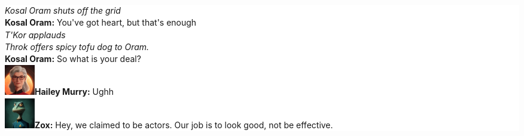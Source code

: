 *Kosal Oram shuts off the grid*<br />
**Kosal Oram:** You've got heart, but that's enough<br />
*T'Kor applauds*<br />
*Throk offers spicy tofu dog to Oram.*<br />
**Kosal Oram:** So what is your deal?<br />
<img src="../images/auto/Hailey_Murry.png" alt="Hailey Murry" width="50" height="50">**Hailey Murry:** Ughh<br />
<img src="../images/auto/Zox.png" alt="Zox" width="50" height="50">**Zox:** Hey, we claimed to be actors. Our job is to look good, not be effective.<br />